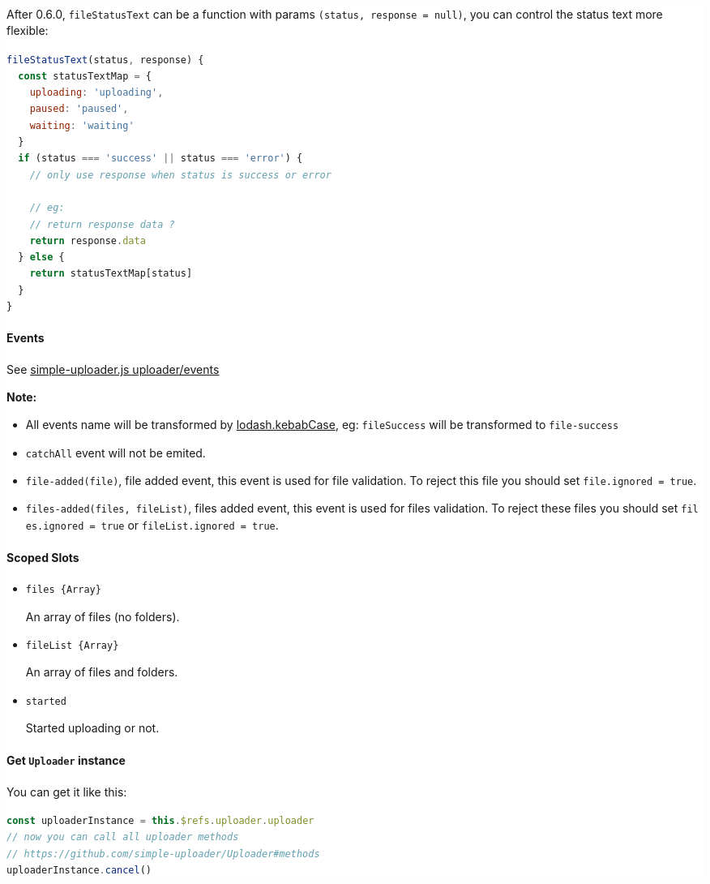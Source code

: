   After 0.6.0, `fileStatusText` can be a function with params `(status, response = null)`, you can control the status text more flexible:

  ```js
  fileStatusText(status, response) {
    const statusTextMap = {
      uploading: 'uploading',
      paused: 'paused',
      waiting: 'waiting'
    }
    if (status === 'success' || status === 'error') {
      // only use response when status is success or error

      // eg:
      // return response data ?
      return response.data
    } else {
      return statusTextMap[status]
    }
  }
  ```

#### Events

See [simple-uploader.js uploader/events](https://github.com/simple-uploader/Uploader#events)

**Note:**

* All events name will be transformed by [lodash.kebabCase](https://github.com/lodash/lodash/blob/master/kebabCase.js), eg: `fileSuccess` will be transformed to `file-success`

* `catchAll` event will not be emited.

* `file-added(file)`, file added event, this event is used for file validation. To reject this file you should set `file.ignored = true`.

* `files-added(files, fileList)`, files added event, this event is used for files validation. To reject these files you should set `files.ignored = true` or `fileList.ignored = true`.

#### Scoped Slots

* `files {Array}`

  An array of files (no folders).

* `fileList {Array}`

  An array of files and folders.

* `started`

  Started uploading or not.

#### Get `Uploader` instance

You can get it like this:

```js
const uploaderInstance = this.$refs.uploader.uploader
// now you can call all uploader methods
// https://github.com/simple-uploader/Uploader#methods
uploaderInstance.cancel()
```


[npm-image]: https://img.shields.io/npm/v/vue-simple-uploader.svg?style=flat
[npm-url]: https://npmjs.org/package/vue-simple-uploader
[downloads-image]: https://img.shields.io/npm/dm/vue-simple-uploader.svg?style=flat
[downloads-url]: https://npmjs.org/package/vue-simple-uploader
[juejin-image]: https://badge.juejin.im/entry/599dad0ff265da248b04d7b8/likes.svg?style=flat
[juejin-url]: https://juejin.im/entry/599dad0ff265da248b04d7b8/detail